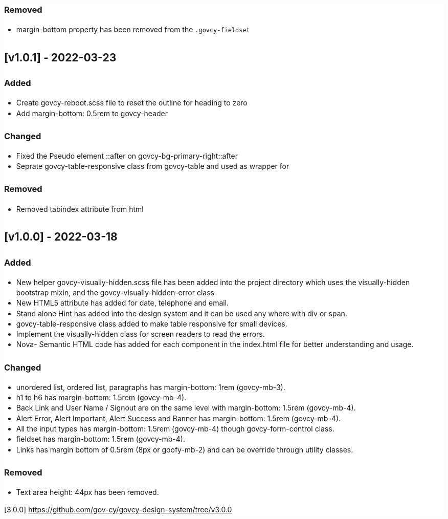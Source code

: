 ### Removed

- margin-bottom property has been removed from the `.govcy-fieldset`

## [v1.0.1] - 2022-03-23

### Added

- Create govcy-reboot.scss file to reset the outline for heading to zero
- Add margin-bottom: 0.5rem to govcy-header

### Changed

- Fixed the Pseudo element ::after on govcy-bg-primary-right::after
- Seprate govcy-table-responsive class from govcy-table and used as wrapper for

### Removed

- Removed tabindex attribute from html

## [v1.0.0] - 2022-03-18

### Added

- New helper govcy-visually-hidden.scss file has been added into the project directory which uses the visually-hidden bootstrap mixin, and the govcy-visually-hidden-error class 
- New HTML5 attribute has added for date, telephone and email.
- Stand alone Hint has added into the design system and it can be used any where with div or span.
- govcy-table-responsive class added to make table responsive for small devices.
- Implement the visually-hidden class for screen readers to read the errors.
- Nova- Semantic HTML code has added for each component in the index.html file for better understanding and usage.


### Changed

- unordered list, ordered list, paragraphs has margin-bottom: 1rem (govcy-mb-3).
- h1 to h6 has margin-bottom: 1.5rem (govcy-mb-4).
- Back Link and User Name / Signout are on the same level with margin-bottom: 1.5rem (govcy-mb-4).
- Alert Error, Alert Important, Alert Success and Banner has margin-bottom: 1.5rem (govcy-mb-4).
- All the input types has margin-bottom: 1.5rem (govcy-mb-4) though govcy-form-control class.
- fieldset has margin-bottom: 1.5rem (govcy-mb-4).
- Links has margin bottom of 0.5rem (8px or goofy-mb-2) and can be override through utility classes.


### Removed
- Text area height: 44px has been removed.

[3.0.0] https://github.com/gov-cy/govcy-design-system/tree/v3.0.0
